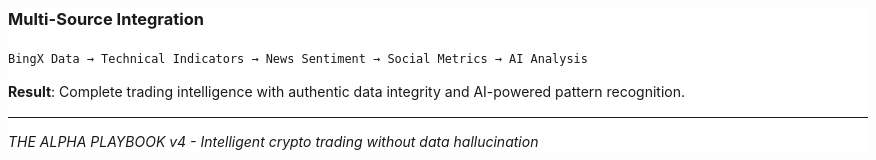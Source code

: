 ### Multi-Source Integration
```
BingX Data → Technical Indicators → News Sentiment → Social Metrics → AI Analysis
```

**Result**: Complete trading intelligence with authentic data integrity and AI-powered pattern recognition.

---

*THE ALPHA PLAYBOOK v4 - Intelligent crypto trading without data hallucination*
